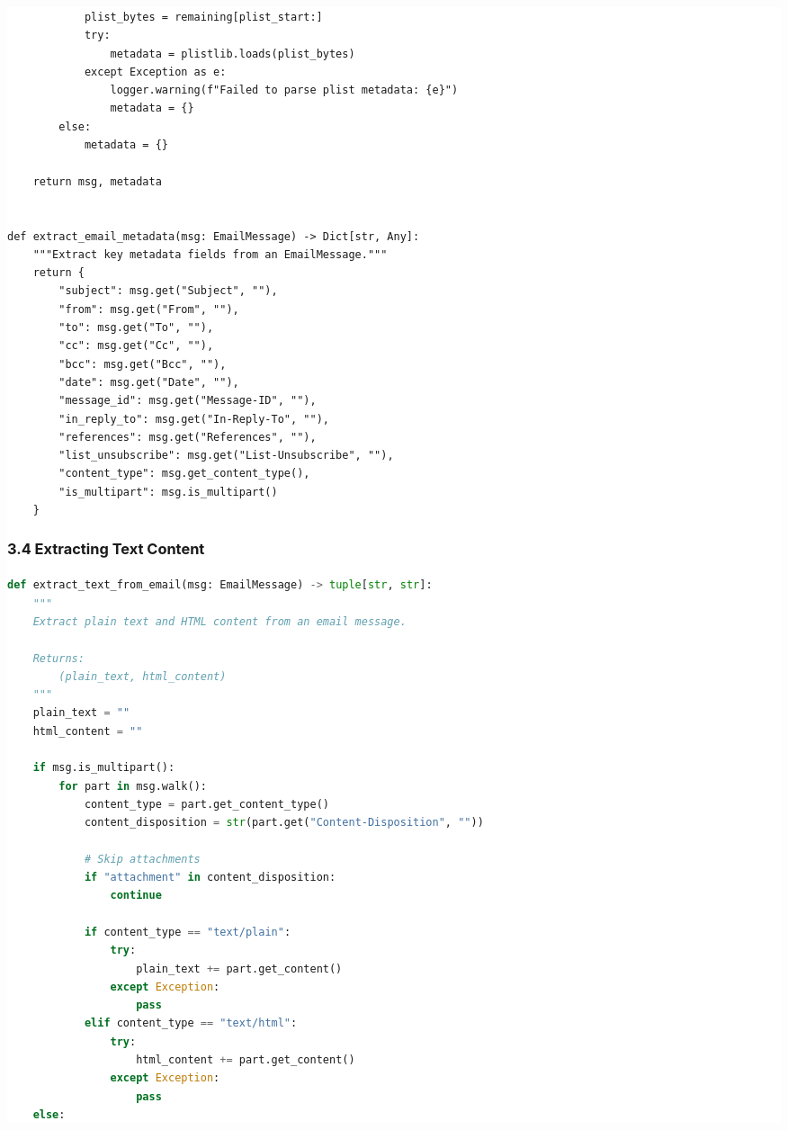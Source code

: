 ```
            plist_bytes = remaining[plist_start:]
            try:
                metadata = plistlib.loads(plist_bytes)
            except Exception as e:
                logger.warning(f"Failed to parse plist metadata: {e}")
                metadata = {}
        else:
            metadata = {}
    
    return msg, metadata


def extract_email_metadata(msg: EmailMessage) -> Dict[str, Any]:
    """Extract key metadata fields from an EmailMessage."""
    return {
        "subject": msg.get("Subject", ""),
        "from": msg.get("From", ""),
        "to": msg.get("To", ""),
        "cc": msg.get("Cc", ""),
        "bcc": msg.get("Bcc", ""),
        "date": msg.get("Date", ""),
        "message_id": msg.get("Message-ID", ""),
        "in_reply_to": msg.get("In-Reply-To", ""),
        "references": msg.get("References", ""),
        "list_unsubscribe": msg.get("List-Unsubscribe", ""),
        "content_type": msg.get_content_type(),
        "is_multipart": msg.is_multipart()
    }
```

### 3.4 Extracting Text Content

```python
def extract_text_from_email(msg: EmailMessage) -> tuple[str, str]:
    """
    Extract plain text and HTML content from an email message.
    
    Returns:
        (plain_text, html_content)
    """
    plain_text = ""
    html_content = ""
    
    if msg.is_multipart():
        for part in msg.walk():
            content_type = part.get_content_type()
            content_disposition = str(part.get("Content-Disposition", ""))
            
            # Skip attachments
            if "attachment" in content_disposition:
                continue
            
            if content_type == "text/plain":
                try:
                    plain_text += part.get_content()
                except Exception:
                    pass
            elif content_type == "text/html":
                try:
                    html_content += part.get_content()
                except Exception:
                    pass
    else:
```